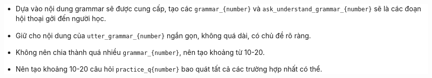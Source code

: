 - Dựa vào nội dung grammar sẽ được cung cấp, tạo các `grammar_{number}` và `ask_understand_grammar_{number}` sẽ là các đoạn hội thoại gởi đến người học.
- Giữ cho nội dung của `utter_grammar_{number}` ngắn gọn, không quá dài, có chủ đề rõ ràng.
- Không nên chia thành quá nhiều `grammar_{number}`, nên tạo khoảng từ 10-20. 

- Nên tạo khoảng 10-20 câu hỏi `practice_q{number}` bao quát tất cả các trường hợp nhất có thể.